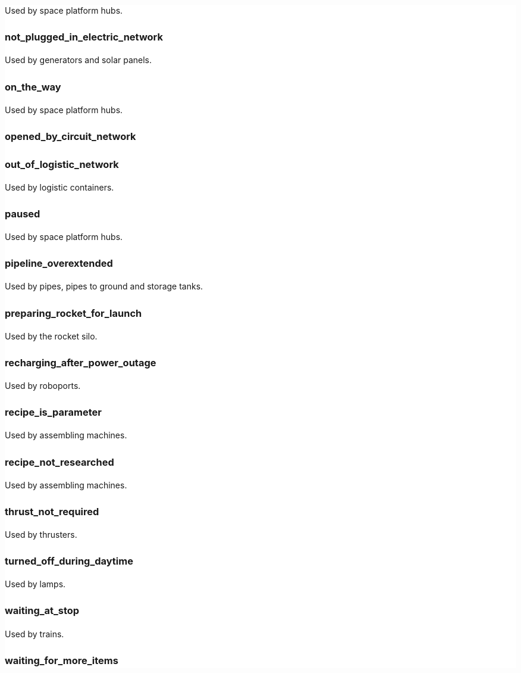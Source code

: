Used by space platform hubs.

### not_plugged_in_electric_network

Used by generators and solar panels.

### on_the_way

Used by space platform hubs.

### opened_by_circuit_network

### out_of_logistic_network

Used by logistic containers.

### paused

Used by space platform hubs.

### pipeline_overextended

Used by pipes, pipes to ground and storage tanks.

### preparing_rocket_for_launch

Used by the rocket silo.

### recharging_after_power_outage

Used by roboports.

### recipe_is_parameter

Used by assembling machines.

### recipe_not_researched

Used by assembling machines.

### thrust_not_required

Used by thrusters.

### turned_off_during_daytime

Used by lamps.

### waiting_at_stop

Used by trains.

### waiting_for_more_items
